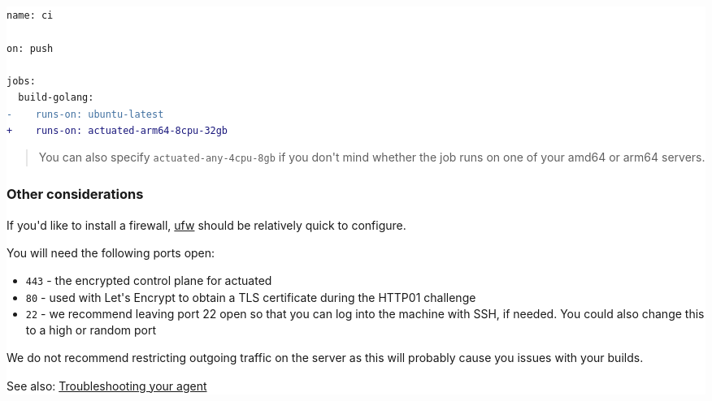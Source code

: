 ```diff
name: ci

on: push

jobs:
  build-golang:
-    runs-on: ubuntu-latest
+    runs-on: actuated-arm64-8cpu-32gb
```

> You can also specify `actuated-any-4cpu-8gb` if you don't mind whether the job runs on one of your amd64 or arm64 servers.

### Other considerations

If you'd like to install a firewall, [ufw](https://www.digitalocean.com/community/tutorials/how-to-set-up-a-firewall-with-ufw-on-ubuntu-20-04) should be relatively quick to configure.

You will need the following ports open:

* `443` - the encrypted control plane for actuated
* `80` - used with Let's Encrypt to obtain a TLS certificate during the HTTP01 challenge
* `22` - we recommend leaving port 22 open so that you can log into the machine with SSH, if needed. You could also change this to a high or random port

We do not recommend restricting outgoing traffic on the server as this will probably cause you issues with your builds.

See also: [Troubleshooting your agent](/troubleshooting)
